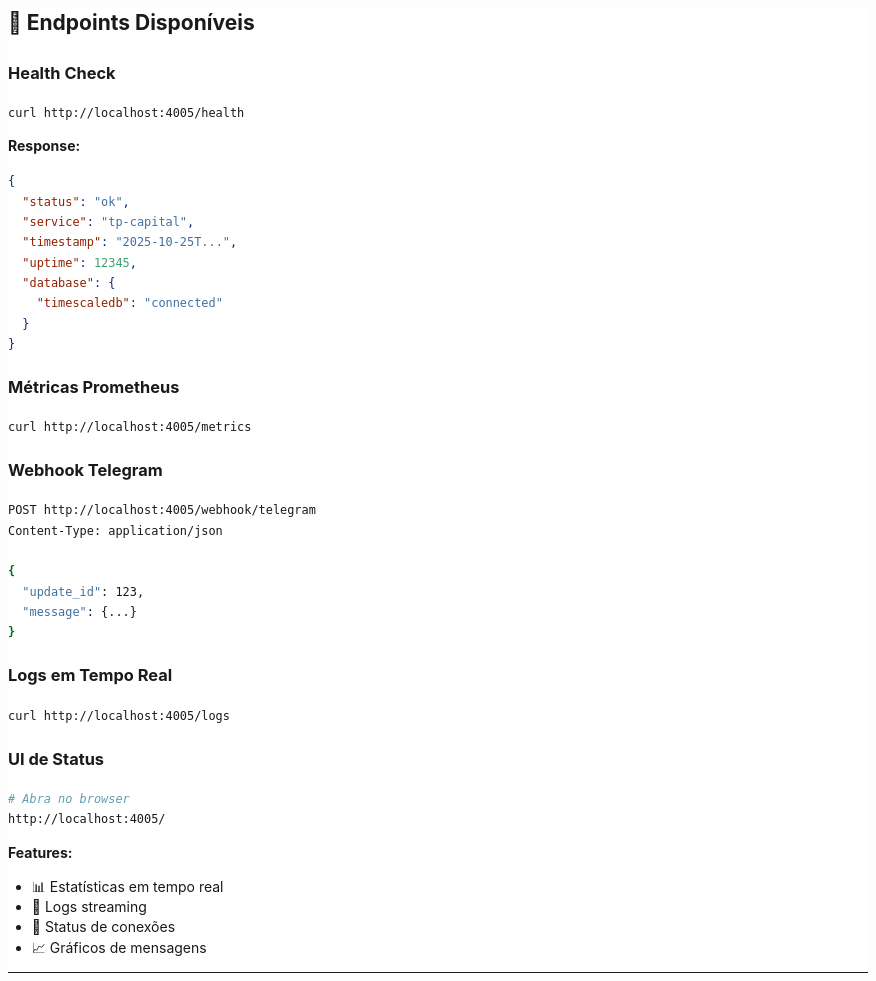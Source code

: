 
## 📡 Endpoints Disponíveis

### Health Check

```bash
curl http://localhost:4005/health
```

**Response:**
```json
{
  "status": "ok",
  "service": "tp-capital",
  "timestamp": "2025-10-25T...",
  "uptime": 12345,
  "database": {
    "timescaledb": "connected"
  }
}
```

### Métricas Prometheus

```bash
curl http://localhost:4005/metrics
```

### Webhook Telegram

```bash
POST http://localhost:4005/webhook/telegram
Content-Type: application/json

{
  "update_id": 123,
  "message": {...}
}
```

### Logs em Tempo Real

```bash
curl http://localhost:4005/logs
```

### UI de Status

```bash
# Abra no browser
http://localhost:4005/
```

**Features:**
- 📊 Estatísticas em tempo real
- 📝 Logs streaming
- 🔄 Status de conexões
- 📈 Gráficos de mensagens

---
